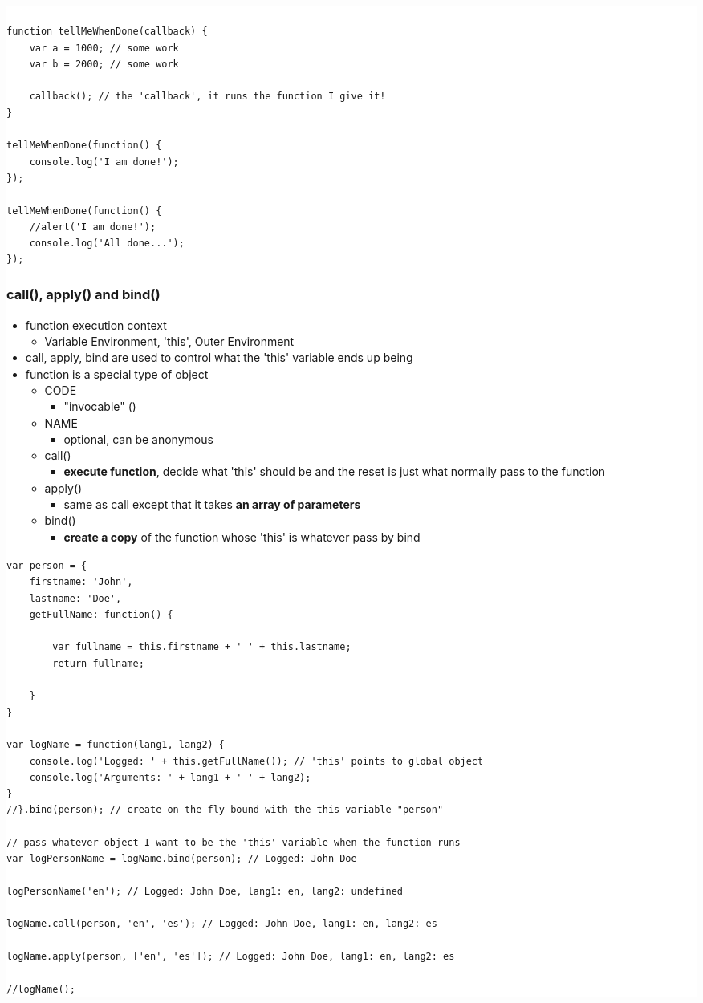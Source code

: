 ```

function tellMeWhenDone(callback) {
    var a = 1000; // some work
    var b = 2000; // some work

    callback(); // the 'callback', it runs the function I give it!
}

tellMeWhenDone(function() {
    console.log('I am done!');
});

tellMeWhenDone(function() {
    //alert('I am done!');
    console.log('All done...');
});
```

### call(), apply() and bind()
 - function execution context
   - Variable Environment, 'this', Outer Environment
 - call, apply, bind are used to control what the 'this' variable ends up being
 - function is a special type of object
   - CODE
     - "invocable" ()
   - NAME
     - optional, can be anonymous
   - call()
     - **execute function**, decide what 'this' should be and the reset is just what normally pass to the function
   - apply()
     - same as call except that it takes **an array of parameters**
   - bind()
     - **create a copy** of the function whose 'this' is whatever pass by bind

```
var person = {
    firstname: 'John',
    lastname: 'Doe',
    getFullName: function() {

        var fullname = this.firstname + ' ' + this.lastname;
        return fullname;

    }
}

var logName = function(lang1, lang2) {
    console.log('Logged: ' + this.getFullName()); // 'this' points to global object
    console.log('Arguments: ' + lang1 + ' ' + lang2);
}
//}.bind(person); // create on the fly bound with the this variable "person"

// pass whatever object I want to be the 'this' variable when the function runs
var logPersonName = logName.bind(person); // Logged: John Doe

logPersonName('en'); // Logged: John Doe, lang1: en, lang2: undefined

logName.call(person, 'en', 'es'); // Logged: John Doe, lang1: en, lang2: es

logName.apply(person, ['en', 'es']); // Logged: John Doe, lang1: en, lang2: es

//logName();
```

[0]: https://www.udemy.com/understand-javascript/
[1]: https://developer.mozilla.org/en-US/docs/Web/JavaScript/Reference/Operators/Operator_Precedence
[2]: https://developer.mozilla.org/en-US/docs/Web/JavaScript/Equality_comparisons_and_sameness
[3]: https://developer.mozilla.org/en-US/docs/Web/JavaScript/Reference/Strict_mode
[4]: http://www.typescriptlang.org/
[5]: https://github.com/google/traceur-compiler